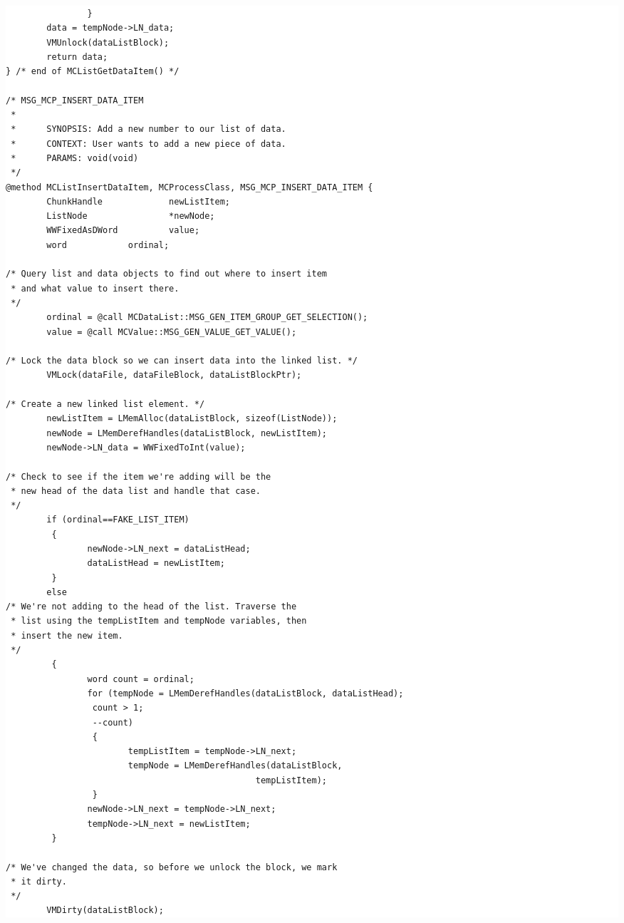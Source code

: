 ~~~
                }
        data = tempNode->LN_data;
        VMUnlock(dataListBlock);
        return data;
} /* end of MCListGetDataItem() */

/* MSG_MCP_INSERT_DATA_ITEM
 *
 *      SYNOPSIS: Add a new number to our list of data.
 *      CONTEXT: User wants to add a new piece of data.
 *      PARAMS: void(void)
 */
@method MCListInsertDataItem, MCProcessClass, MSG_MCP_INSERT_DATA_ITEM {
        ChunkHandle             newListItem;
        ListNode                *newNode;
        WWFixedAsDWord          value;
        word            ordinal;

/* Query list and data objects to find out where to insert item
 * and what value to insert there. 
 */
        ordinal = @call MCDataList::MSG_GEN_ITEM_GROUP_GET_SELECTION();
        value = @call MCValue::MSG_GEN_VALUE_GET_VALUE();

/* Lock the data block so we can insert data into the linked list. */
        VMLock(dataFile, dataFileBlock, dataListBlockPtr);

/* Create a new linked list element. */
        newListItem = LMemAlloc(dataListBlock, sizeof(ListNode));
        newNode = LMemDerefHandles(dataListBlock, newListItem);
        newNode->LN_data = WWFixedToInt(value);

/* Check to see if the item we're adding will be the
 * new head of the data list and handle that case. 
 */
        if (ordinal==FAKE_LIST_ITEM)
         {
                newNode->LN_next = dataListHead;
                dataListHead = newListItem;
         }
        else
/* We're not adding to the head of the list. Traverse the
 * list using the tempListItem and tempNode variables, then
 * insert the new item. 
 */
         {
                word count = ordinal;
                for (tempNode = LMemDerefHandles(dataListBlock, dataListHead);
                 count > 1;
                 --count)
                 {
                        tempListItem = tempNode->LN_next;
                        tempNode = LMemDerefHandles(dataListBlock,
                                                 tempListItem);
                 }
                newNode->LN_next = tempNode->LN_next;
                tempNode->LN_next = newListItem;
         }

/* We've changed the data, so before we unlock the block, we mark
 * it dirty. 
 */
        VMDirty(dataListBlock);
~~~